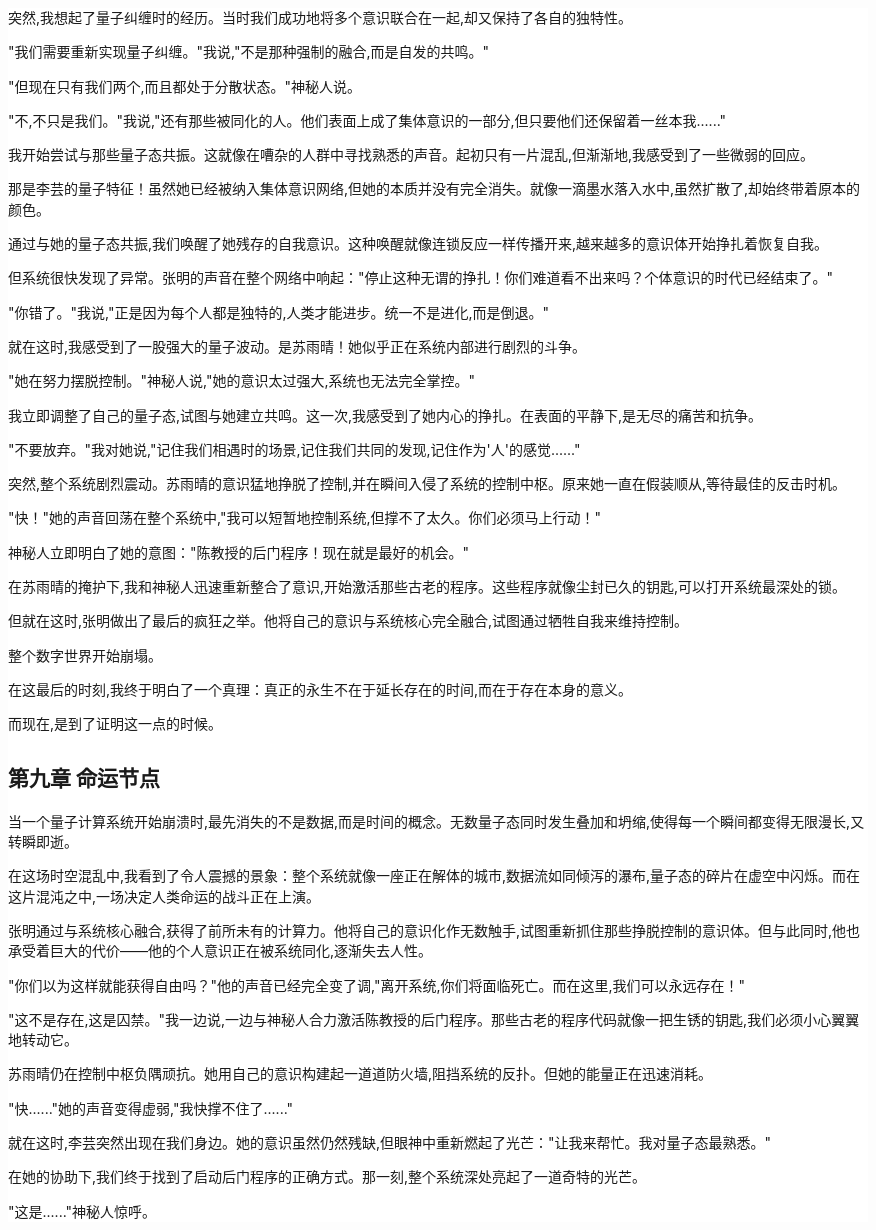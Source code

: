 突然,我想起了量子纠缠时的经历。当时我们成功地将多个意识联合在一起,却又保持了各自的独特性。

"我们需要重新实现量子纠缠。"我说,"不是那种强制的融合,而是自发的共鸣。"

"但现在只有我们两个,而且都处于分散状态。"神秘人说。

"不,不只是我们。"我说,"还有那些被同化的人。他们表面上成了集体意识的一部分,但只要他们还保留着一丝本我......"

我开始尝试与那些量子态共振。这就像在嘈杂的人群中寻找熟悉的声音。起初只有一片混乱,但渐渐地,我感受到了一些微弱的回应。

那是李芸的量子特征！虽然她已经被纳入集体意识网络,但她的本质并没有完全消失。就像一滴墨水落入水中,虽然扩散了,却始终带着原本的颜色。

通过与她的量子态共振,我们唤醒了她残存的自我意识。这种唤醒就像连锁反应一样传播开来,越来越多的意识体开始挣扎着恢复自我。

但系统很快发现了异常。张明的声音在整个网络中响起："停止这种无谓的挣扎！你们难道看不出来吗？个体意识的时代已经结束了。"

"你错了。"我说,"正是因为每个人都是独特的,人类才能进步。统一不是进化,而是倒退。"

就在这时,我感受到了一股强大的量子波动。是苏雨晴！她似乎正在系统内部进行剧烈的斗争。

"她在努力摆脱控制。"神秘人说,"她的意识太过强大,系统也无法完全掌控。"

我立即调整了自己的量子态,试图与她建立共鸣。这一次,我感受到了她内心的挣扎。在表面的平静下,是无尽的痛苦和抗争。

"不要放弃。"我对她说,"记住我们相遇时的场景,记住我们共同的发现,记住作为'人'的感觉......"

突然,整个系统剧烈震动。苏雨晴的意识猛地挣脱了控制,并在瞬间入侵了系统的控制中枢。原来她一直在假装顺从,等待最佳的反击时机。

"快！"她的声音回荡在整个系统中,"我可以短暂地控制系统,但撑不了太久。你们必须马上行动！"

神秘人立即明白了她的意图："陈教授的后门程序！现在就是最好的机会。"

在苏雨晴的掩护下,我和神秘人迅速重新整合了意识,开始激活那些古老的程序。这些程序就像尘封已久的钥匙,可以打开系统最深处的锁。

但就在这时,张明做出了最后的疯狂之举。他将自己的意识与系统核心完全融合,试图通过牺牲自我来维持控制。

整个数字世界开始崩塌。

在这最后的时刻,我终于明白了一个真理：真正的永生不在于延长存在的时间,而在于存在本身的意义。

而现在,是到了证明这一点的时候。



## 第九章 命运节点

当一个量子计算系统开始崩溃时,最先消失的不是数据,而是时间的概念。无数量子态同时发生叠加和坍缩,使得每一个瞬间都变得无限漫长,又转瞬即逝。

在这场时空混乱中,我看到了令人震撼的景象：整个系统就像一座正在解体的城市,数据流如同倾泻的瀑布,量子态的碎片在虚空中闪烁。而在这片混沌之中,一场决定人类命运的战斗正在上演。

张明通过与系统核心融合,获得了前所未有的计算力。他将自己的意识化作无数触手,试图重新抓住那些挣脱控制的意识体。但与此同时,他也承受着巨大的代价——他的个人意识正在被系统同化,逐渐失去人性。

"你们以为这样就能获得自由吗？"他的声音已经完全变了调,"离开系统,你们将面临死亡。而在这里,我们可以永远存在！"

"这不是存在,这是囚禁。"我一边说,一边与神秘人合力激活陈教授的后门程序。那些古老的程序代码就像一把生锈的钥匙,我们必须小心翼翼地转动它。

苏雨晴仍在控制中枢负隅顽抗。她用自己的意识构建起一道道防火墙,阻挡系统的反扑。但她的能量正在迅速消耗。

"快......"她的声音变得虚弱,"我快撑不住了......"

就在这时,李芸突然出现在我们身边。她的意识虽然仍然残缺,但眼神中重新燃起了光芒："让我来帮忙。我对量子态最熟悉。"

在她的协助下,我们终于找到了启动后门程序的正确方式。那一刻,整个系统深处亮起了一道奇特的光芒。

"这是......"神秘人惊呼。
